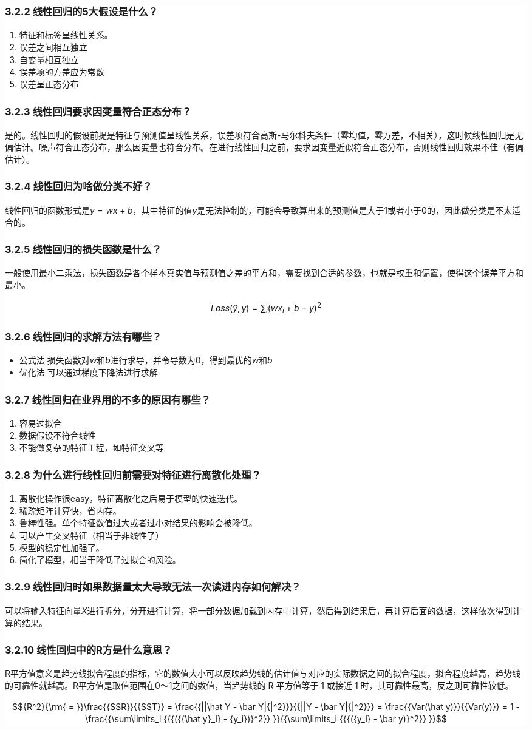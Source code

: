 ### 3.2.2 线性回归的5大假设是什么？

  1. 特征和标签呈线性关系。
  2. 误差之间相互独⽴
  3. ⾃变量相互独⽴
  4. 误差项的⽅差应为常数
  5. 误差呈正态分布
    
### 3.2.3 线性回归要求因变量符合正态分布？

  是的。线性回归的假设前提是特征与预测值呈线性关系，误差项符合⾼斯-马尔科夫条件（零均值，零⽅差，不相关），这时候线性回归是⽆偏估计。噪声符合正态分布，那么因变量也符合分布。在进⾏线性回归之前，要求因变量近似符合正态分布，否则线性回归效果不佳（有偏估计）。
    
### 3.2.4 线性回归为啥做分类不好？

  线性回归的函数形式是$y=wx+b$，其中特征的值$y$是无法控制的，可能会导致算出来的预测值是大于1或者小于0的，因此做分类是不太适合的。
    
### 3.2.5 线性回归的损失函数是什么？

  ⼀般使⽤最⼩⼆乘法，损失函数是各个样本真实值与预测值之差的平⽅和，需要找到合适的参数，也就是权重和偏置，使得这个误差平⽅和最⼩。
  ```math
  Loss(\hat y, y) = \sum_i(wx_i+b-y)^2
  ```
    
### 3.2.6 线性回归的求解方法有哪些？

  - 公式法
  损失函数对$w$和$b$进行求导，并令导数为0，得到最优的$w$和$b$
  - 优化法
  可以通过梯度下降法进行求解
    
### 3.2.7 线性回归在业界用的不多的原因有哪些？

  1. 容易过拟合
  2. 数据假设不符合线性
  3. 不能做复杂的特征工程，如特征交叉等
    
### 3.2.8 为什么进行线性回归前需要对特征进行离散化处理？

  1. 离散化操作很easy，特征离散化之后易于模型的快速迭代。
  2. 稀疏矩阵计算快，省内存。
  3. 鲁棒性强。单个特征数值过⼤或者过⼩对结果的影响会被降低。
  4. 可以产⽣交叉特征（相当于⾮线性了）
  5. 模型的稳定性加强了。
  6. 简化了模型，相当于降低了过拟合的风险。
    
### 3.2.9 线性回归时如果数据量太大导致无法一次读进内存如何解决？

  可以将输入特征向量$X$进行拆分，分开进行计算，将一部分数据加载到内存中计算，然后得到结果后，再计算后面的数据，这样依次得到计算的结果。
      
### 3.2.10 线性回归中的R方是什么意思？

  R平方值意义是趋势线拟合程度的指标，它的数值大小可以反映趋势线的估计值与对应的实际数据之间的拟合程度，拟合程度越高，趋势线的可靠性就越高。R平方值是取值范围在0～1之间的数值，当趋势线的 R 平方值等于 1 或接近 1 时，其可靠性最高，反之则可靠性较低。
  ```math
  {R^2}{\rm{ = }}\frac{{SSR}}{{SST}} = \frac{{||\hat Y - \bar Y|{|^2}}}{{||Y - \bar Y|{|^2}}} = \frac{{Var(\hat y)}}{{Var(y)}} = 1 - \frac{{\sum\limits_i {{{({{\hat y}_i} - {y_i})}^2}} }}{{\sum\limits_i {{{({y_i} - \bar y)}^2}} }}
  ```
    